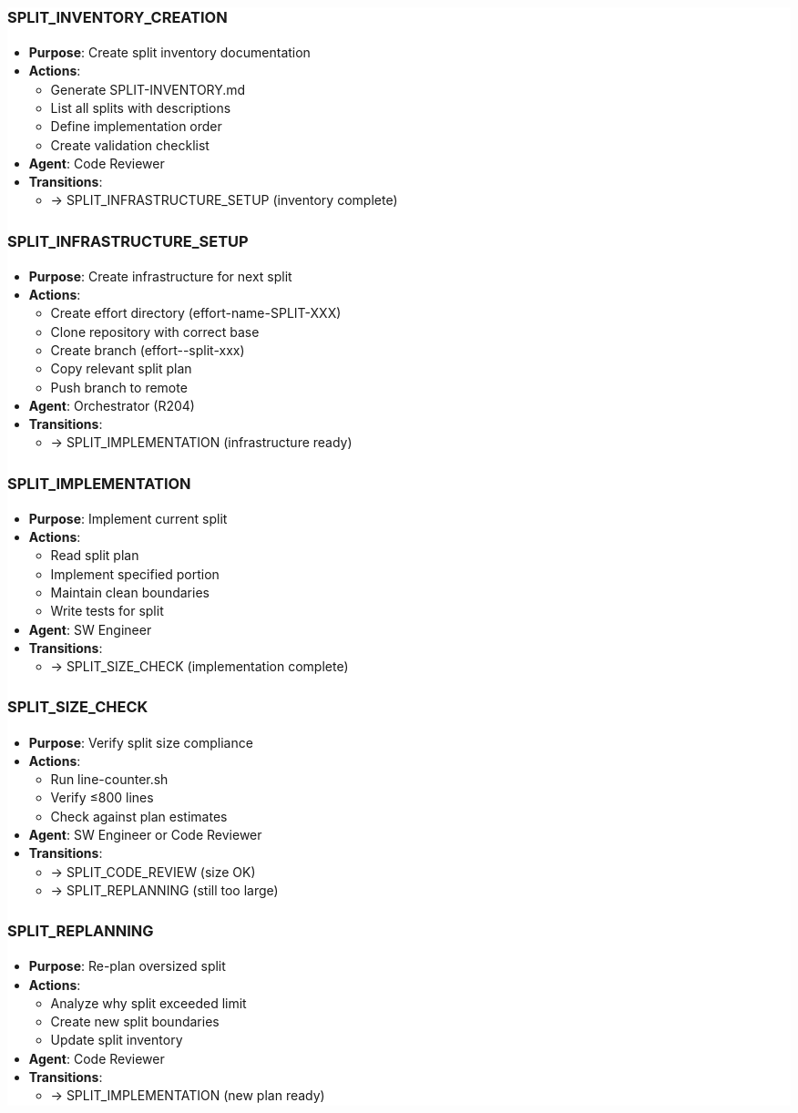 ### SPLIT_INVENTORY_CREATION
- **Purpose**: Create split inventory documentation
- **Actions**:
  - Generate SPLIT-INVENTORY.md
  - List all splits with descriptions
  - Define implementation order
  - Create validation checklist
- **Agent**: Code Reviewer
- **Transitions**:
  - → SPLIT_INFRASTRUCTURE_SETUP (inventory complete)

### SPLIT_INFRASTRUCTURE_SETUP
- **Purpose**: Create infrastructure for next split
- **Actions**:
  - Create effort directory (effort-name-SPLIT-XXX)
  - Clone repository with correct base
  - Create branch (effort--split-xxx)
  - Copy relevant split plan
  - Push branch to remote
- **Agent**: Orchestrator (R204)
- **Transitions**:
  - → SPLIT_IMPLEMENTATION (infrastructure ready)

### SPLIT_IMPLEMENTATION
- **Purpose**: Implement current split
- **Actions**:
  - Read split plan
  - Implement specified portion
  - Maintain clean boundaries
  - Write tests for split
- **Agent**: SW Engineer
- **Transitions**:
  - → SPLIT_SIZE_CHECK (implementation complete)

### SPLIT_SIZE_CHECK
- **Purpose**: Verify split size compliance
- **Actions**:
  - Run line-counter.sh
  - Verify ≤800 lines
  - Check against plan estimates
- **Agent**: SW Engineer or Code Reviewer
- **Transitions**:
  - → SPLIT_CODE_REVIEW (size OK)
  - → SPLIT_REPLANNING (still too large)

### SPLIT_REPLANNING
- **Purpose**: Re-plan oversized split
- **Actions**:
  - Analyze why split exceeded limit
  - Create new split boundaries
  - Update split inventory
- **Agent**: Code Reviewer
- **Transitions**:
  - → SPLIT_IMPLEMENTATION (new plan ready)

